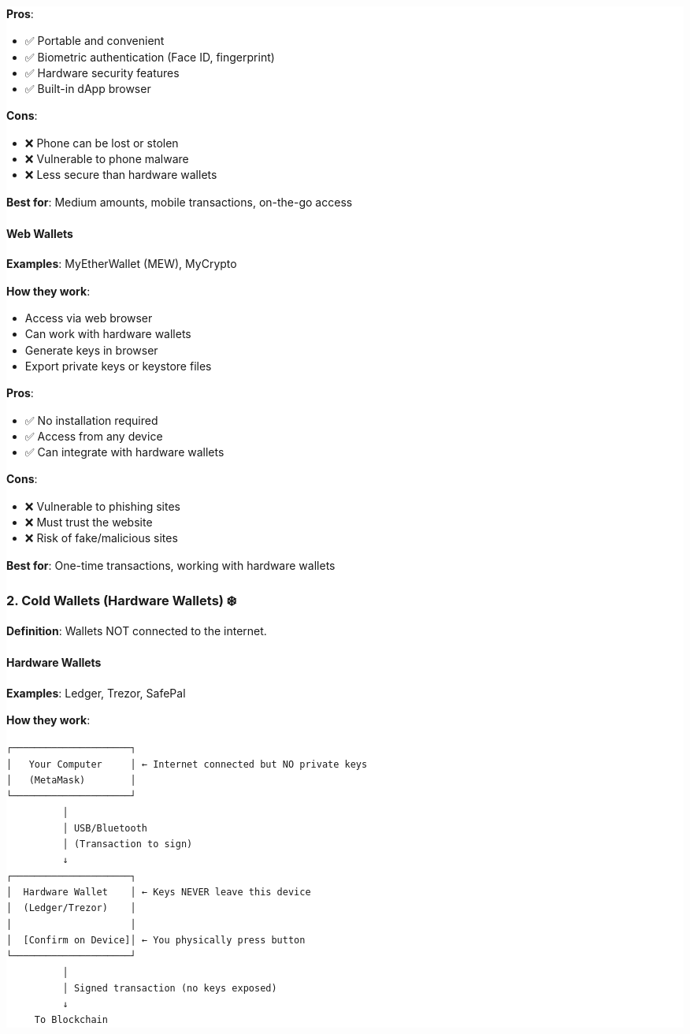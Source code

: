 **Pros**:
- ✅ Portable and convenient
- ✅ Biometric authentication (Face ID, fingerprint)
- ✅ Hardware security features
- ✅ Built-in dApp browser

**Cons**:
- ❌ Phone can be lost or stolen
- ❌ Vulnerable to phone malware
- ❌ Less secure than hardware wallets

**Best for**: Medium amounts, mobile transactions, on-the-go access

#### Web Wallets

**Examples**: MyEtherWallet (MEW), MyCrypto

**How they work**:
- Access via web browser
- Can work with hardware wallets
- Generate keys in browser
- Export private keys or keystore files

**Pros**:
- ✅ No installation required
- ✅ Access from any device
- ✅ Can integrate with hardware wallets

**Cons**:
- ❌ Vulnerable to phishing sites
- ❌ Must trust the website
- ❌ Risk of fake/malicious sites

**Best for**: One-time transactions, working with hardware wallets

### 2. Cold Wallets (Hardware Wallets) ❄️

**Definition**: Wallets NOT connected to the internet.

#### Hardware Wallets

**Examples**: Ledger, Trezor, SafePal

**How they work**:
```
┌─────────────────────┐
│   Your Computer     │ ← Internet connected but NO private keys
│   (MetaMask)        │
└─────────────────────┘
          │
          │ USB/Bluetooth
          │ (Transaction to sign)
          ↓
┌─────────────────────┐
│  Hardware Wallet    │ ← Keys NEVER leave this device
│  (Ledger/Trezor)    │
│                     │
│  [Confirm on Device]│ ← You physically press button
└─────────────────────┘
          │
          │ Signed transaction (no keys exposed)
          ↓
     To Blockchain
```
